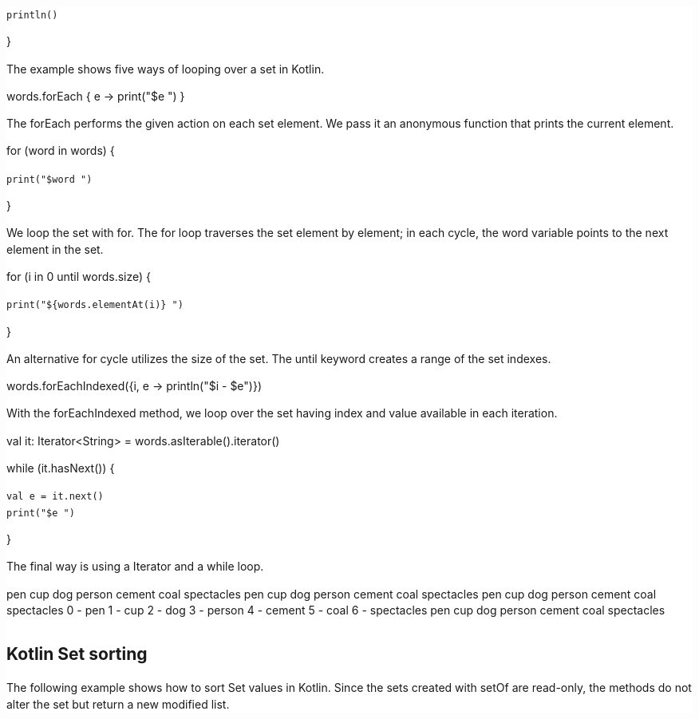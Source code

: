     println()
}

The example shows five ways of looping over a set in Kotlin.

words.forEach { e -&gt; print("$e ") }

The forEach performs the given action on each set element. We pass
it an anonymous function that prints the current element.

for (word in words) {

    print("$word ")
}

We loop the set with for. The for loop traverses the
set element by element; in each cycle, the word
variable points to the next element in the set.

for (i in 0 until words.size) {

    print("${words.elementAt(i)} ")
}

An alternative for cycle utilizes the size of the set. The
until keyword creates a range of the set indexes.

words.forEachIndexed({i, e -&gt; println("$i - $e")})

With the forEachIndexed method, we loop over the set
having index and value available in each iteration.

val it: Iterator&lt;String&gt; = words.asIterable().iterator()

while (it.hasNext()) {

    val e = it.next()
    print("$e ")
}

The final way is using a Iterator and a while
loop.

pen cup dog person cement coal spectacles
pen cup dog person cement coal spectacles
pen cup dog person cement coal spectacles
0 - pen
1 - cup
2 - dog
3 - person
4 - cement
5 - coal
6 - spectacles
pen cup dog person cement coal spectacles

## Kotlin Set sorting

The following example shows how to sort Set values in Kotlin. Since the sets
created with setOf are read-only, the methods do not alter the set
but return a new modified list.
